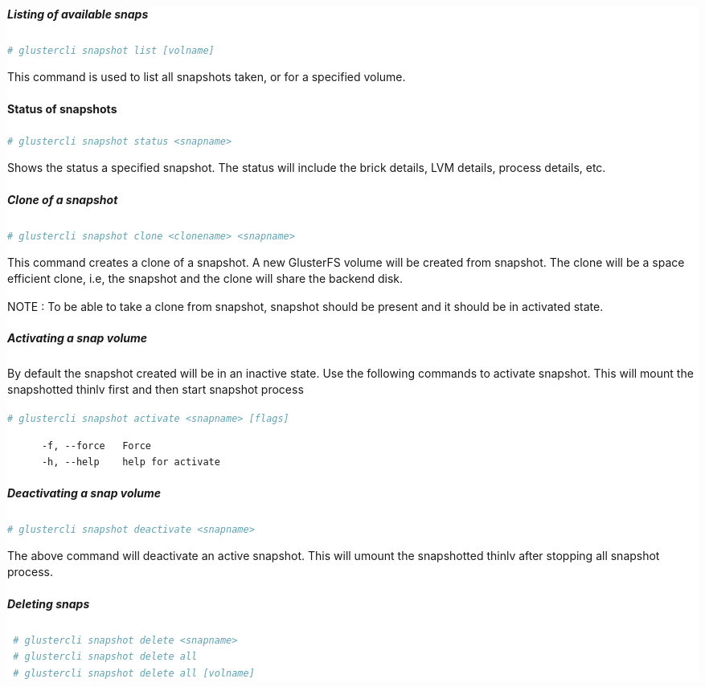 ##### Listing of available snaps

```sh
# glustercli snapshot list [volname]
```

This command is used to list all snapshots taken, or for a specified
volume.

#### Status of snapshots

```sh
# glustercli snapshot status <snapname>
```

Shows the status a specified snapshot. The status will include the brick details,
LVM details, process details, etc.

##### Clone of a snapshot

```sh
# glustercli snapshot clone <clonename> <snapname>
```

This command creates a clone of a snapshot. A new GlusterFS volume will be
created from snapshot. The clone will be a space efficient clone,
i.e, the snapshot and the clone will share the backend disk.

NOTE : To be able to take a clone from snapshot, snapshot should be
present and it should be in activated state.

##### Activating a snap volume

By default the snapshot created will be in an inactive state. Use the
following commands to activate snapshot. This will mount the snapshotted
thinlv first and then start snapshot process

```sh
# glustercli snapshot activate <snapname> [flags]
```
          -f, --force   Force
          -h, --help    help for activate


##### Deactivating a snap volume

```sh
# glustercli snapshot deactivate <snapname>
```

The above command will deactivate an active snapshot. This will umount the snapshotted
thinlv after stopping all snapshot process.


##### Deleting snaps

```sh
 # glustercli snapshot delete <snapname>
 # glustercli snapshot delete all
 # glustercli snapshot delete all [volname]
```
